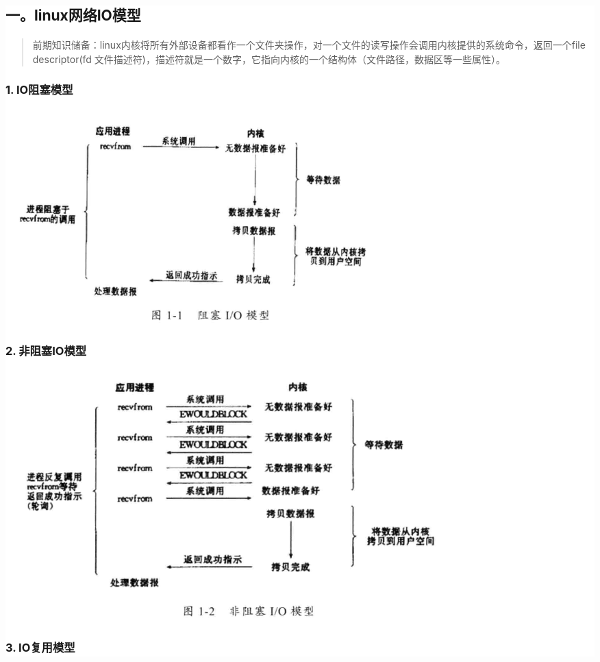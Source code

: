 



## 一。linux网络IO模型

> 前期知识储备：linux内核将所有外部设备都看作一个文件夹操作，对一个文件的读写操作会调用内核提供的系统命令，返回一个file descriptor(fd 文件描述符)，描述符就是一个数字，它指向内核的一个结构体（文件路径，数据区等一些属性）。

### 1. IO阻塞模型

​            ![](https://github.com/XwDai/learn/raw/master/notes/image/%E9%98%BB%E5%A1%9E%E6%A8%A1%E5%9E%8B.png)

### 2. 非阻塞IO模型

![](https://github.com/XwDai/learn/raw/master/notes/image/%E9%9D%9E%E9%98%BB%E5%A1%9E%E6%A8%A1%E5%9E%8B.png)

### 3. IO复用模型
